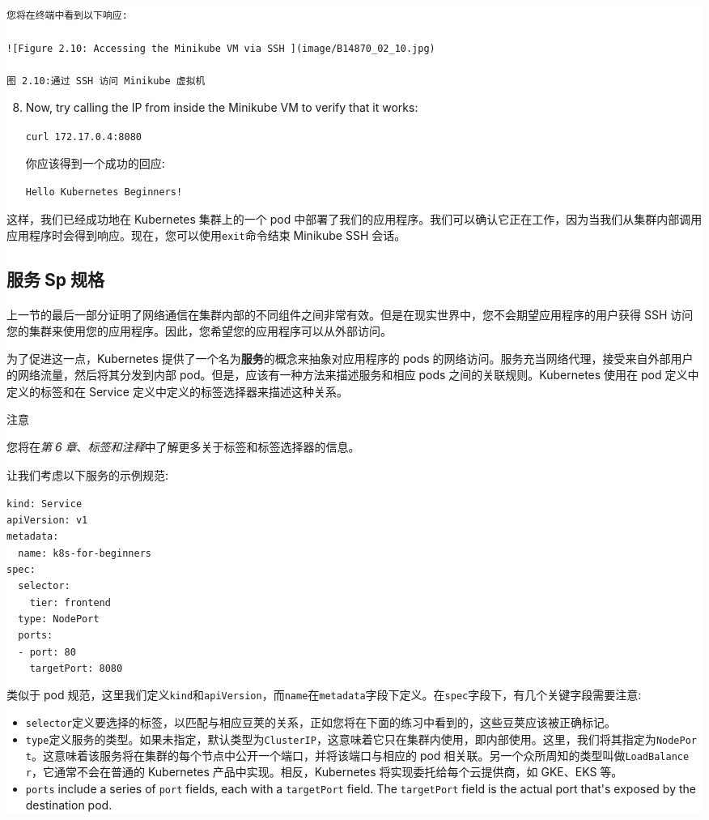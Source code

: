     您将在终端中看到以下响应:

    ![Figure 2.10: Accessing the Minikube VM via SSH ](image/B14870_02_10.jpg)

    图 2.10:通过 SSH 访问 Minikube 虚拟机

8.  Now, try calling the IP from inside the Minikube VM to verify that it works:

    ```
    curl 172.17.0.4:8080
    ```

    你应该得到一个成功的回应:

    ```
    Hello Kubernetes Beginners!
    ```

这样，我们已经成功地在 Kubernetes 集群上的一个 pod 中部署了我们的应用程序。我们可以确认它正在工作，因为当我们从集群内部调用应用程序时会得到响应。现在，您可以使用`exit`命令结束 Minikube SSH 会话。

## 服务 Sp 规格

上一节的最后一部分证明了网络通信在集群内部的不同组件之间非常有效。但是在现实世界中，您不会期望应用程序的用户获得 SSH 访问您的集群来使用您的应用程序。因此，您希望您的应用程序可以从外部访问。

为了促进这一点，Kubernetes 提供了一个名为**服务**的概念来抽象对应用程序的 pods 的网络访问。服务充当网络代理，接受来自外部用户的网络流量，然后将其分发到内部 pod。但是，应该有一种方法来描述服务和相应 pods 之间的关联规则。Kubernetes 使用在 pod 定义中定义的标签和在 Service 定义中定义的标签选择器来描述这种关系。

注意

您将在*第 6 章*、*标签和注释*中了解更多关于标签和标签选择器的信息。

让我们考虑以下服务的示例规范:

```
kind: Service
apiVersion: v1
metadata:
  name: k8s-for-beginners
spec:
  selector:
    tier: frontend
  type: NodePort
  ports:
  - port: 80
    targetPort: 8080
```

类似于 pod 规范，这里我们定义`kind`和`apiVersion`，而`name`在`metadata`字段下定义。在`spec`字段下，有几个关键字段需要注意:

*   `selector`定义要选择的标签，以匹配与相应豆荚的关系，正如您将在下面的练习中看到的，这些豆荚应该被正确标记。
*   `type`定义服务的类型。如果未指定，默认类型为`ClusterIP`，这意味着它只在集群内使用，即内部使用。这里，我们将其指定为`NodePort`。这意味着该服务将在集群的每个节点中公开一个端口，并将该端口与相应的 pod 相关联。另一个众所周知的类型叫做`LoadBalancer`，它通常不会在普通的 Kubernetes 产品中实现。相反，Kubernetes 将实现委托给每个云提供商，如 GKE、EKS 等。
*   `ports` include a series of `port` fields, each with a `targetPort` field. The `targetPort` field is the actual port that's exposed by the destination pod.
